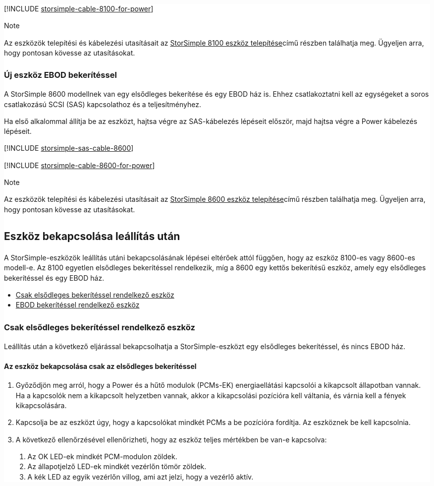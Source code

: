 [!INCLUDE [storsimple-cable-8100-for-power](../../includes/storsimple-cable-8100-for-power.md)]

> [!NOTE]
> Az eszközök telepítési és kábelezési utasításait az [StorSimple 8100 eszköz telepítése](storsimple-8100-hardware-installation.md)című részben találhatja meg. Ügyeljen arra, hogy pontosan kövesse az utasításokat.
> 
> 

### <a name="new-device-with-ebod-enclosure"></a>Új eszköz EBOD bekerítéssel
A StorSimple 8600 modellnek van egy elsődleges bekerítése és egy EBOD ház is. Ehhez csatlakoztatni kell az egységeket a soros csatlakozású SCSI (SAS) kapcsolathoz és a teljesítményhez.

Ha első alkalommal állítja be az eszközt, hajtsa végre az SAS-kábelezés lépéseit először, majd hajtsa végre a Power kábelezés lépéseit.

[!INCLUDE [storsimple-sas-cable-8600](../../includes/storsimple-sas-cable-8600.md)]

[!INCLUDE [storsimple-cable-8600-for-power](../../includes/storsimple-cable-8600-for-power.md)]

> [!NOTE]
> Az eszközök telepítési és kábelezési utasításait az [StorSimple 8600 eszköz telepítése](storsimple-8600-hardware-installation.md)című részben találhatja meg. Ügyeljen arra, hogy pontosan kövesse az utasításokat.

## <a name="turn-on-a-device-after-shutdown"></a>Eszköz bekapcsolása leállítás után
A StorSimple-eszközök leállítás utáni bekapcsolásának lépései eltérőek attól függően, hogy az eszköz 8100-es vagy 8600-es modell-e. Az 8100 egyetlen elsődleges bekerítéssel rendelkezik, míg a 8600 egy kettős bekerítésű eszköz, amely egy elsődleges bekerítéssel és egy EBOD ház.

* [Csak elsődleges bekerítéssel rendelkező eszköz](#device-with-primary-enclosure-only)
* [EBOD bekerítéssel rendelkező eszköz](#device-with-ebod-enclosure)

### <a name="device-with-primary-enclosure-only"></a>Csak elsődleges bekerítéssel rendelkező eszköz
Leállítás után a következő eljárással bekapcsolhatja a StorSimple-eszközt egy elsődleges bekerítéssel, és nincs EBOD ház.

#### <a name="to-turn-on-a-device-with-a-primary-enclosure-only"></a>Az eszköz bekapcsolása csak az elsődleges bekerítéssel
1. Győződjön meg arról, hogy a Power és a hűtő modulok (PCMs-EK) energiaellátási kapcsolói a kikapcsolt állapotban vannak. Ha a kapcsolók nem a kikapcsolt helyzetben vannak, akkor a kikapcsolási pozícióra kell váltania, és várnia kell a fények kikapcsolására.
2. Kapcsolja be az eszközt úgy, hogy a kapcsolókat mindkét PCMs a be pozícióra fordítja. Az eszköznek be kell kapcsolnia.
3. A következő ellenőrzésével ellenőrizheti, hogy az eszköz teljes mértékben be van-e kapcsolva:
   
   1. Az OK LED-ek mindkét PCM-modulon zöldek.
   2. Az állapotjelző LED-ek mindkét vezérlőn tömör zöldek.
   3. A kék LED az egyik vezérlőn villog, ami azt jelzi, hogy a vezérlő aktív.
      